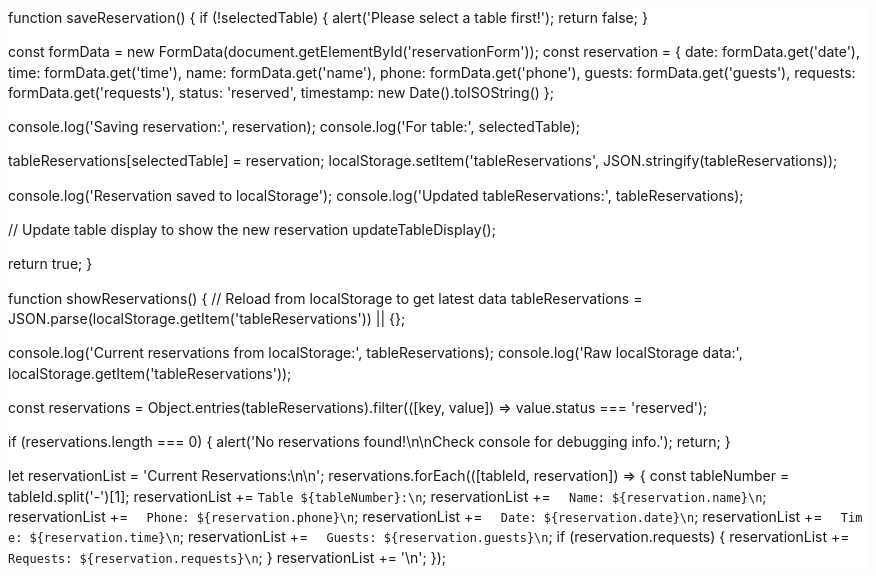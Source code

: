 function saveReservation() {
  if (!selectedTable) {
    alert('Please select a table first!');
    return false;
  }
  
  const formData = new FormData(document.getElementById('reservationForm'));
  const reservation = {
    date: formData.get('date'),
    time: formData.get('time'),
    name: formData.get('name'),
    phone: formData.get('phone'),
    guests: formData.get('guests'),
    requests: formData.get('requests'),
    status: 'reserved',
    timestamp: new Date().toISOString()
  };
  
  console.log('Saving reservation:', reservation);
  console.log('For table:', selectedTable);
  
  tableReservations[selectedTable] = reservation;
  localStorage.setItem('tableReservations', JSON.stringify(tableReservations));
  
  console.log('Reservation saved to localStorage');
  console.log('Updated tableReservations:', tableReservations);
  
  // Update table display to show the new reservation
  updateTableDisplay();
  
  return true;
}

function showReservations() {
  // Reload from localStorage to get latest data
  tableReservations = JSON.parse(localStorage.getItem('tableReservations')) || {};
  
  console.log('Current reservations from localStorage:', tableReservations);
  console.log('Raw localStorage data:', localStorage.getItem('tableReservations'));
  
  const reservations = Object.entries(tableReservations).filter(([key, value]) => value.status === 'reserved');
  
  if (reservations.length === 0) {
    alert('No reservations found!\n\nCheck console for debugging info.');
    return;
  }
  
  let reservationList = 'Current Reservations:\n\n';
  reservations.forEach(([tableId, reservation]) => {
    const tableNumber = tableId.split('-')[1];
    reservationList += `Table ${tableNumber}:\n`;
    reservationList += `  Name: ${reservation.name}\n`;
    reservationList += `  Phone: ${reservation.phone}\n`;
    reservationList += `  Date: ${reservation.date}\n`;
    reservationList += `  Time: ${reservation.time}\n`;
    reservationList += `  Guests: ${reservation.guests}\n`;
    if (reservation.requests) {
      reservationList += `  Requests: ${reservation.requests}\n`;
    }
    reservationList += '\n';
  });
  